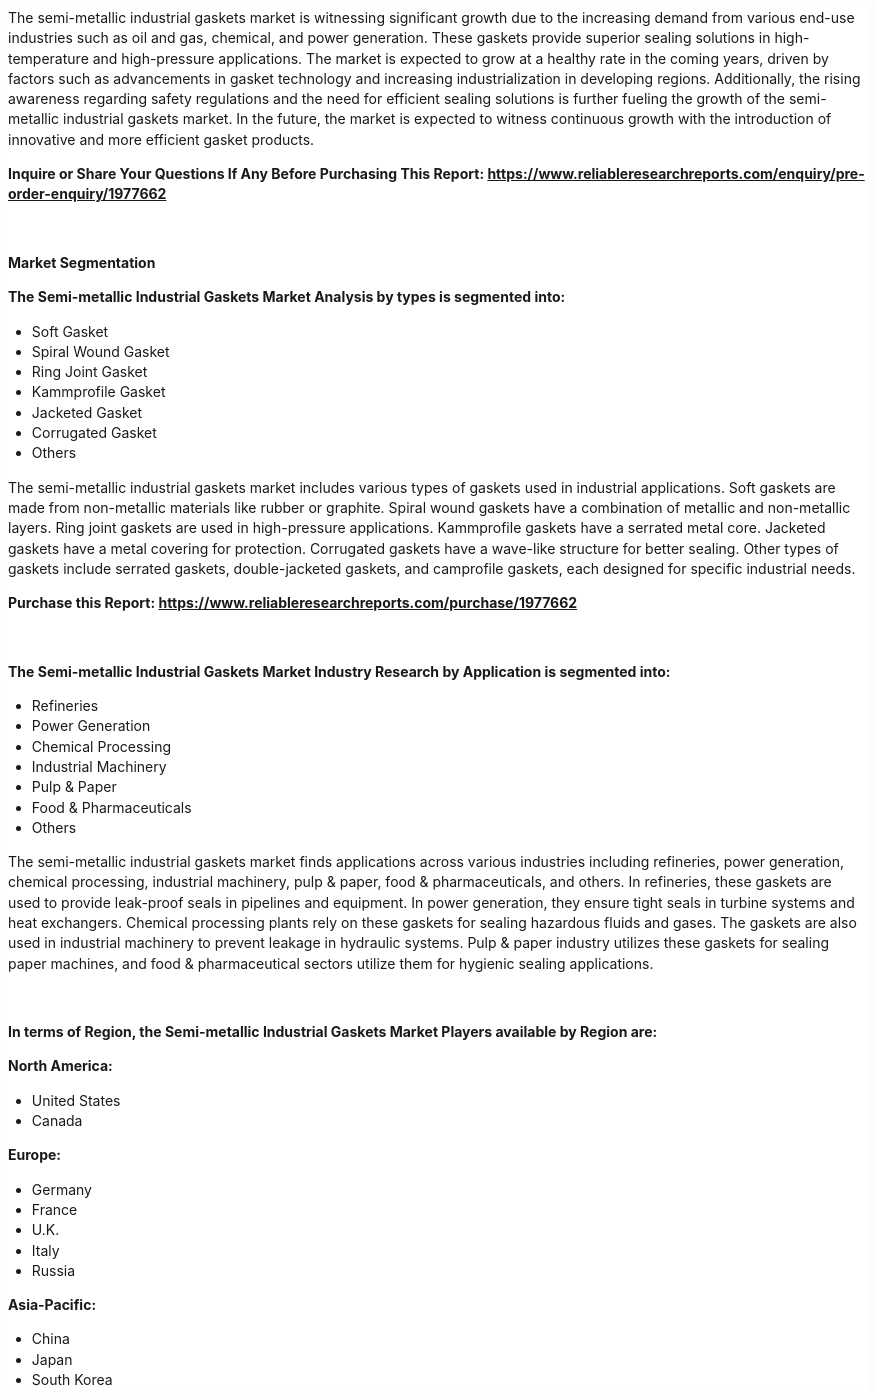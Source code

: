 <p><p>The semi-metallic industrial gaskets market is witnessing significant growth due to the increasing demand from various end-use industries such as oil and gas, chemical, and power generation. These gaskets provide superior sealing solutions in high-temperature and high-pressure applications. The market is expected to grow at a healthy rate in the coming years, driven by factors such as advancements in gasket technology and increasing industrialization in developing regions. Additionally, the rising awareness regarding safety regulations and the need for efficient sealing solutions is further fueling the growth of the semi-metallic industrial gaskets market. In the future, the market is expected to witness continuous growth with the introduction of innovative and more efficient gasket products.</p></p>
<p><strong>Inquire or Share Your Questions If Any Before Purchasing This Report: <a href="https://www.reliableresearchreports.com/enquiry/pre-order-enquiry/1977662">https://www.reliableresearchreports.com/enquiry/pre-order-enquiry/1977662</a></strong></p>
<p>&nbsp;</p>
<p><strong>Market Segmentation</strong></p>
<p><strong>The Semi-metallic Industrial Gaskets Market Analysis by types is segmented into:</strong></p>
<p><ul><li>Soft Gasket</li><li>Spiral Wound Gasket</li><li>Ring Joint Gasket</li><li>Kammprofile Gasket</li><li>Jacketed Gasket</li><li>Corrugated Gasket</li><li>Others</li></ul></p>
<p><p>The semi-metallic industrial gaskets market includes various types of gaskets used in industrial applications. Soft gaskets are made from non-metallic materials like rubber or graphite. Spiral wound gaskets have a combination of metallic and non-metallic layers. Ring joint gaskets are used in high-pressure applications. Kammprofile gaskets have a serrated metal core. Jacketed gaskets have a metal covering for protection. Corrugated gaskets have a wave-like structure for better sealing. Other types of gaskets include serrated gaskets, double-jacketed gaskets, and camprofile gaskets, each designed for specific industrial needs.</p></p>
<p><strong>Purchase this Report:&nbsp;<a href="https://www.reliableresearchreports.com/purchase/1977662">https://www.reliableresearchreports.com/purchase/1977662</a></strong></p>
<p>&nbsp;</p>
<p><strong>The Semi-metallic Industrial Gaskets Market Industry Research by Application is segmented into:</strong></p>
<p><ul><li>Refineries</li><li>Power Generation</li><li>Chemical Processing</li><li>Industrial Machinery</li><li>Pulp & Paper</li><li>Food & Pharmaceuticals</li><li>Others</li></ul></p>
<p><p>The semi-metallic industrial gaskets market finds applications across various industries including refineries, power generation, chemical processing, industrial machinery, pulp & paper, food & pharmaceuticals, and others. In refineries, these gaskets are used to provide leak-proof seals in pipelines and equipment. In power generation, they ensure tight seals in turbine systems and heat exchangers. Chemical processing plants rely on these gaskets for sealing hazardous fluids and gases. The gaskets are also used in industrial machinery to prevent leakage in hydraulic systems. Pulp & paper industry utilizes these gaskets for sealing paper machines, and food & pharmaceutical sectors utilize them for hygienic sealing applications.</p></p>
<p>&nbsp;</p>
<p><strong>In terms of Region, the Semi-metallic Industrial Gaskets Market Players available by Region are:</strong></p>
<p>
    <p> <strong> North America: </strong>
        <ul>
            <li>United States</li>
            <li>Canada</li>
        </ul>
        </p> 
    <p> <strong> Europe: </strong>
        <ul>
            <li>Germany</li>
            <li>France</li>
            <li>U.K.</li>
            <li>Italy</li>
            <li>Russia</li>
        </ul>
        </p> 
    <p> <strong> Asia-Pacific: </strong>
        <ul>
            <li>China</li>
            <li>Japan</li>
            <li>South Korea</li>